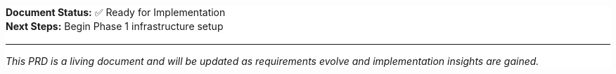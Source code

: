 
**Document Status:** ✅ Ready for Implementation  
**Next Steps:** Begin Phase 1 infrastructure setup  

---

*This PRD is a living document and will be updated as requirements evolve and implementation insights are gained.*